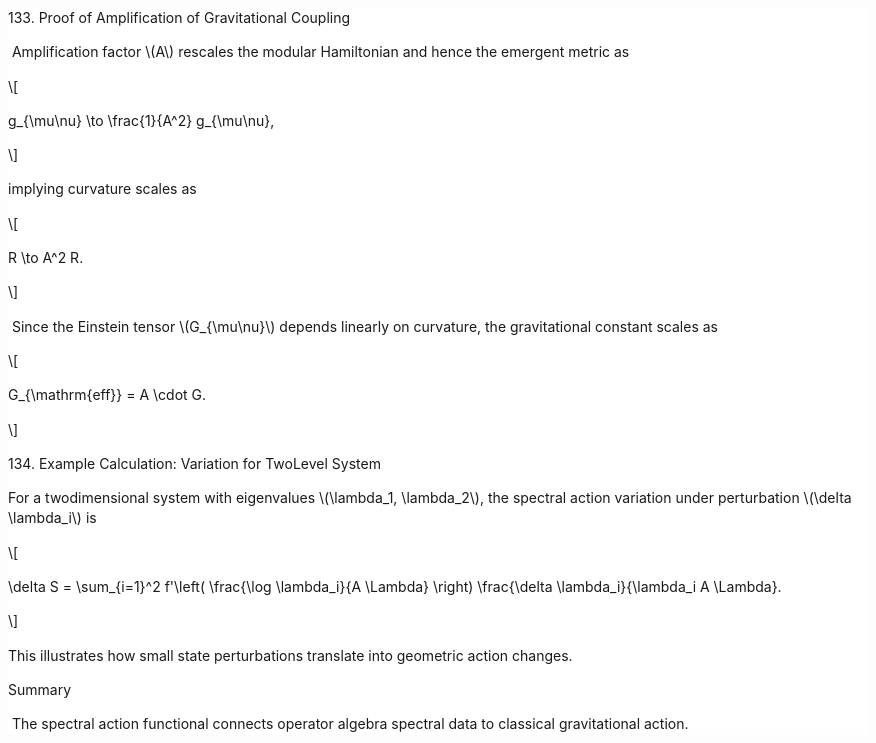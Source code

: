 




133\. Proof of Amplification of Gravitational Coupling



 Amplification factor \\(A\\) rescales the modular Hamiltonian and hence the emergent metric as

\\\[

g\_{\\mu\\nu} \\to \\frac{1}{A^2} g\_{\\mu\\nu},

\\]

implying curvature scales as

\\\[

R \\to A^2 R.

\\]



 Since the Einstein tensor \\(G\_{\\mu\\nu}\\) depends linearly on curvature, the gravitational constant scales as

\\\[

G\_{\\mathrm{eff}} = A \\cdot G.

\\]







134\. Example Calculation: Variation for TwoLevel System



For a twodimensional system with eigenvalues \\(\\lambda\_1, \\lambda\_2\\), the spectral action variation under perturbation \\(\\delta \\lambda\_i\\) is

\\\[

\\delta S = \\sum\_{i=1}^2 f'\\left( \\frac{\\log \\lambda\_i}{A \\Lambda} \\right) \\frac{\\delta \\lambda\_i}{\\lambda\_i A \\Lambda}.

\\]



This illustrates how small state perturbations translate into geometric action changes.







Summary



 The spectral action functional connects operator algebra spectral data to classical gravitational action.
